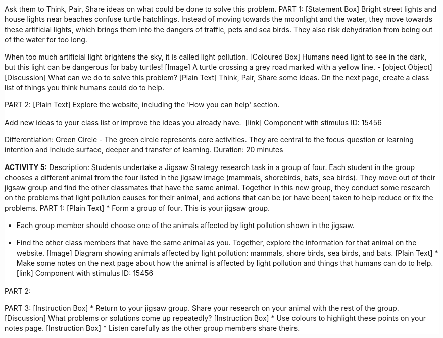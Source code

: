 Ask them to Think, Pair, Share ideas on what could be done to solve this
problem.
PART 1:
[Statement Box] Bright street lights and house lights near beaches confuse turtle hatchlings.
Instead of moving towards the moonlight and the water, they move towards these
artificial lights, which brings them into the dangers of traffic, pets and sea
birds. They also risk dehydration from being out of the water for too long.  

When too much artificial light brightens the sky, it is called light pollution.
[Coloured Box] Humans need light to see in the dark, but this light can be dangerous for baby
turtles!
[Image] A turtle crossing a grey road marked with a yellow line. - [object Object]
[Discussion] What can we do to solve this problem?
[Plain Text] Think, Pair, Share some ideas. On the next page, create a class list of things
you think humans could do to help. 

PART 2:
[Plain Text] Explore the website, including the 'How you can help' section.

Add new ideas to your class list or improve the ideas you already have. 
[link] Component with stimulus ID: 15456

Differentiation: Green Circle - The green circle represents core activities. They are central to the focus question or learning intention and include surface, deeper and transfer of learning.
Duration: 20 minutes

**ACTIVITY 5:**
Description: Students undertake a Jigsaw Strategy research task in a group of four. Each
student in the group chooses a different animal from the four listed in the
jigsaw image (mammals, shorebirds, bats, sea birds). They move out of their
jigsaw group and find the other classmates that have the same animal. Together
in this new group, they conduct some research on the problems that light
pollution causes for their animal, and actions that can be (or have been) taken
to help reduce or fix the problems.
PART 1:
[Plain Text]  * Form a group of four. This is your jigsaw group. 

 * Each group member should choose one of the animals affected by light
   pollution shown in the jigsaw.

 * Find the other class members that have the same animal as you. Together,
   explore the information for that animal on the website.
[Image] Diagram showing animals affected by light pollution: mammals, shore birds, sea birds, and bats.
[Plain Text]  * Make some notes on the next page about how the animal is affected by light
   pollution and things that humans can do to help.
[link] Component with stimulus ID: 15456

PART 2:

PART 3:
[Instruction Box]  * Return to your jigsaw group. Share your research on your animal with the rest
   of the group.
[Discussion] What problems or solutions come up repeatedly?
[Instruction Box]  * Use colours to highlight these points on your notes page.
[Instruction Box]  * Listen carefully as the other group members share theirs.
